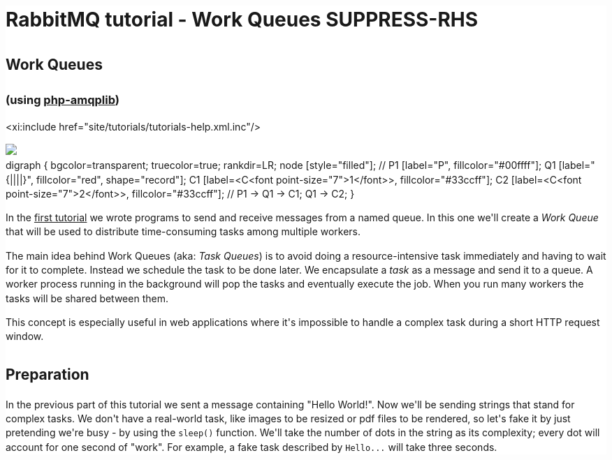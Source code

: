 
# RabbitMQ tutorial - Work Queues SUPPRESS-RHS

## Work Queues
### (using [php-amqplib](https://github.com/videlalvaro/php-amqplib))

<xi:include href="site/tutorials/tutorials-help.xml.inc"/>

<div class="diagram">
  <img src="/img/tutorials/python-two.png" height="110" />
  <div class="diagram_source">
    digraph {
      bgcolor=transparent;
      truecolor=true;
      rankdir=LR;
      node [style="filled"];
      //
      P1 [label="P", fillcolor="#00ffff"];
      Q1 [label="{||||}", fillcolor="red", shape="record"];
      C1 [label=&lt;C&lt;font point-size="7"&gt;1&lt;/font&gt;&gt;, fillcolor="#33ccff"];
      C2 [label=&lt;C&lt;font point-size="7"&gt;2&lt;/font&gt;&gt;, fillcolor="#33ccff"];
      //
      P1 -&gt; Q1 -&gt; C1;
      Q1 -&gt; C2;
    }
  </div>
</div>


In the [first tutorial](tutorial-one-php.html) we
wrote programs to send and receive messages from a named queue. In this
one we'll create a _Work Queue_ that will be used to distribute
time-consuming tasks among multiple workers.

The main idea behind Work Queues (aka: _Task Queues_) is to avoid
doing a resource-intensive task immediately and having to wait for
it to complete. Instead we schedule the task to be done later. We encapsulate a
_task_ as a message and send it to a queue. A worker process running
in the background will pop the tasks and eventually execute the
job. When you run many workers the tasks will be shared between them.

This concept is especially useful in web applications where it's
impossible to handle a complex task during a short HTTP request
window.

Preparation
------------

In the previous part of this tutorial we sent a message containing
"Hello World!". Now we'll be sending strings that stand for complex
tasks. We don't have a real-world task, like images to be resized or
pdf files to be rendered, so let's fake it by just pretending we're
busy - by using the `sleep()` function. We'll take the number of dots
in the string as its complexity; every dot will account for one second
of "work".  For example, a fake task described by `Hello...`
will take three seconds.
